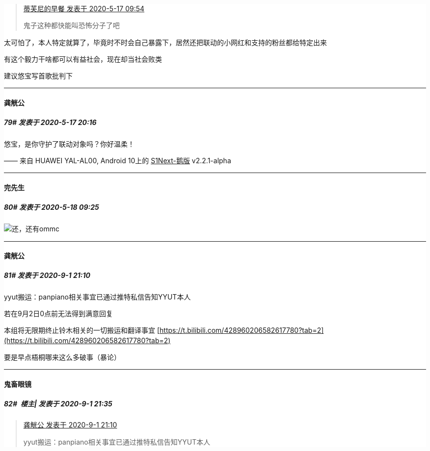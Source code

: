 
<blockquote><a href="httphttps://bbs.saraba1st.com/2b/forum.php?mod=redirect&amp;goto=findpost&amp;pid=47448939&amp;ptid=1914821" target="_blank">蒂芙尼的早餐 发表于 2020-5-17 09:54</a>

鬼子这种都快能叫恐怖分子了吧</blockquote>
太可怕了，本人特定就算了，毕竟时不时会自己暴露下，居然还把联动的小网红和支持的粉丝都给特定出来

有这个毅力干啥都可以有益社会，现在却当社会败类

建议悠宝写首歌批判下


-----

####  龚觥公  
##### 79#       发表于 2020-5-17 20:16


悠宝，是你守护了联动对象吗？你好温柔！

—— 来自 HUAWEI YAL-AL00, Android 10上的 [S1Next-鹅版](https://github.com/ykrank/S1-Next/releases) v2.2.1-alpha


-----

####  完先生  
##### 80#       发表于 2020-5-18 09:25


<img src="https://static.saraba1st.com/image/smiley/face2017/037.png" referrerpolicy="no-referrer">还，还有ommc


-----

####  龚觥公  
##### 81#       发表于 2020-9-1 21:10


yyut搬运：panpiano相关事宜已通过推特私信告知YYUT本人

若在9月2日0点前无法得到满意回复

本组将无限期终止铃木相关的一切搬运和翻译事宜
[https://t.bilibili.com/428960206582617780?tab=2](https://t.bilibili.com/428960206582617780?tab=2)

要是早点梧桐哪来这么多破事（暴论）


-----

####  鬼畜眼镜  
##### 82#         楼主| 发表于 2020-9-1 21:35


<blockquote><a href="httphttps://bbs.saraba1st.com/2b/forum.php?mod=redirect&amp;goto=findpost&amp;pid=48614255&amp;ptid=1914821" target="_blank">龚觥公 发表于 2020-9-1 21:10</a>

yyut搬运：panpiano相关事宜已通过推特私信告知YYUT本人
